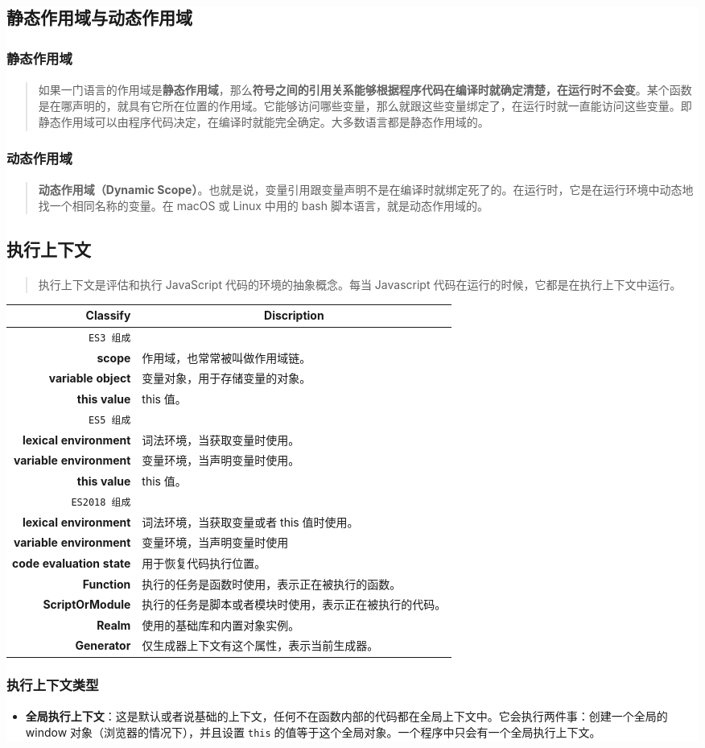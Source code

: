 ## 静态作用域与动态作用域

### 静态作用域

> 如果一门语言的作用域是**静态作用域**，那么**符号之间的引用关系能够根据程序代码在编译时就确定清楚，在运行时不会变**。某个函数是在哪声明的，就具有它所在位置的作用域。它能够访问哪些变量，那么就跟这些变量绑定了，在运行时就一直能访问这些变量。即静态作用域可以由程序代码决定，在编译时就能完全确定。大多数语言都是静态作用域的。

### 动态作用域

> **动态作用域（Dynamic Scope）**。也就是说，变量引用跟变量声明不是在编译时就绑定死了的。在运行时，它是在运行环境中动态地找一个相同名称的变量。在 macOS 或 Linux 中用的 bash 脚本语言，就是动态作用域的。

## 执行上下文

> 执行上下文是评估和执行 JavaScript 代码的环境的抽象概念。每当 Javascript 代码在运行的时候，它都是在执行上下文中运行。

|                  Classify | Discription                                            |
| ------------------------: | ------------------------------------------------------ |
|                `ES3 组成` |                                                        |
|                 **scope** | 作用域，也常常被叫做作用域链。                         |
|       **variable object** | 变量对象，用于存储变量的对象。                         |
|            **this value** | this 值。                                              |
|                `ES5 组成` |                                                        |
|   **lexical environment** | 词法环境，当获取变量时使用。                           |
|  **variable environment** | 变量环境，当声明变量时使用。                           |
|            **this value** | this 值。                                              |
|             `ES2018 组成` |                                                        |
|   **lexical environment** | 词法环境，当获取变量或者 this 值时使用。               |
|  **variable environment** | 变量环境，当声明变量时使用                             |
| **code evaluation state** | 用于恢复代码执行位置。                                 |
|              **Function** | 执行的任务是函数时使用，表示正在被执行的函数。         |
|        **ScriptOrModule** | 执行的任务是脚本或者模块时使用，表示正在被执行的代码。 |
|                 **Realm** | 使用的基础库和内置对象实例。                           |
|             **Generator** | 仅生成器上下文有这个属性，表示当前生成器。             |

### 执行上下文类型

- **全局执行上下文**：这是默认或者说基础的上下文，任何不在函数内部的代码都在全局上下文中。它会执行两件事：创建一个全局的 window 对象（浏览器的情况下），并且设置 `this` 的值等于这个全局对象。一个程序中只会有一个全局执行上下文。
